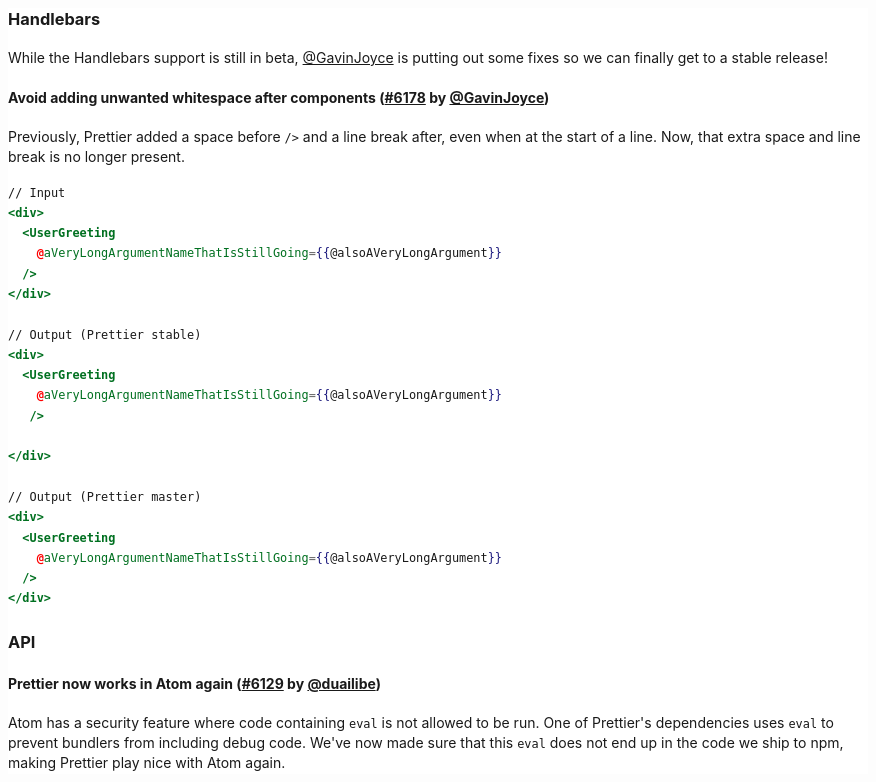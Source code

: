### Handlebars

While the Handlebars support is still in beta, [@GavinJoyce] is putting out some fixes so we can finally get to a stable release!

#### Avoid adding unwanted whitespace after components ([#6178] by [@GavinJoyce])

Previously, Prettier added a space before `/>` and a line break after, even when at the start of a line. Now, that extra space and line break is no longer present.


```hbs
// Input
<div>
  <UserGreeting
    @aVeryLongArgumentNameThatIsStillGoing={{@alsoAVeryLongArgument}}
  />
</div>

// Output (Prettier stable)
<div>
  <UserGreeting
    @aVeryLongArgumentNameThatIsStillGoing={{@alsoAVeryLongArgument}}
   />

</div>

// Output (Prettier master)
<div>
  <UserGreeting
    @aVeryLongArgumentNameThatIsStillGoing={{@alsoAVeryLongArgument}}
  />
</div>
```

### API

#### Prettier now works in Atom again ([#6129] by [@duailibe])

Atom has a security feature where code containing `eval` is not allowed to be run. One of Prettier's dependencies uses `eval` to prevent bundlers from including debug code. We've now made sure that this `eval` does not end up in the code we ship to npm, making Prettier play nice with Atom again.

[#5947]: https://github.com/prettier/prettier/pull/5947
[#5979]: https://github.com/prettier/prettier/pull/5979
[#6038]: https://github.com/prettier/prettier/pull/6038
[#6086]: https://github.com/prettier/prettier/pull/6086
[#6088]: https://github.com/prettier/prettier/pull/6088
[#6089]: https://github.com/prettier/prettier/pull/6089
[#6099]: https://github.com/prettier/prettier/pull/6099
[#6106]: https://github.com/prettier/prettier/pull/6106
[#6110]: https://github.com/prettier/prettier/pull/6110
[#6115]: https://github.com/prettier/prettier/pull/6115
[#6116]: https://github.com/prettier/prettier/pull/6116
[#6119]: https://github.com/prettier/prettier/pull/6119
[#6127]: https://github.com/prettier/prettier/pull/6127
[#6129]: https://github.com/prettier/prettier/pull/6129
[#6130]: https://github.com/prettier/prettier/pull/6130
[#6131]: https://github.com/prettier/prettier/pull/6131
[#6133]: https://github.com/prettier/prettier/pull/6133
[#6136]: https://github.com/prettier/prettier/pull/6136
[#6138]: https://github.com/prettier/prettier/pull/6138
[#6140]: https://github.com/prettier/prettier/pull/6140
[#6146]: https://github.com/prettier/prettier/pull/6146
[#6148]: https://github.com/prettier/prettier/pull/6148
[#6152]: https://github.com/prettier/prettier/pull/6152
[#6159]: https://github.com/prettier/prettier/pull/6159
[#6172]: https://github.com/prettier/prettier/pull/6172
[#6178]: https://github.com/prettier/prettier/pull/6178
[@belochub]: https://github.com/belochub
[@brainkim]: https://github.com/brainkim
[@duailibe]: https://github.com/duailibe
[@evilebottnawi]: https://github.com/evilebottnawi
[@hongrich]: https://github.com/hongrich
[@jridgewell]: https://github.com/jridgewell
[@jwbay]: https://github.com/jwbay
[@sosukesuzuki]: https://github.com/sosukesuzuki
[@thorn0]: https://github.com/thorn0
[@bakkot]: https://github.com/bakkot
[@gavinjoyce]: https://github.com/GavinJoyce


  [foo.bar]: "",
  [foo.bar]: "",
  [foo.bar]: "",